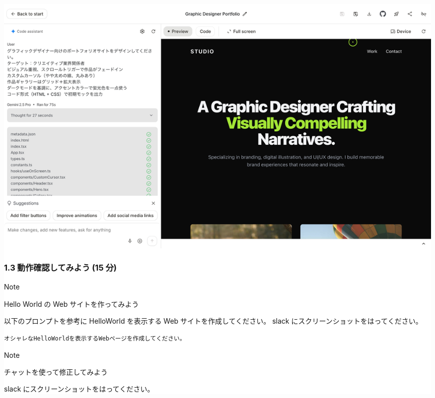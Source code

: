    ![](./images/2025-10-15-02-23-32.png)

### 1.3 動作確認してみよう (15 分)

> [!NOTE]
>
> Hello World の Web サイトを作ってみよう

以下のプロンプトを参考に HelloWorld を表示する Web サイトを作成してください。
slack にスクリーンショットをはってください。

```
オシャレなHelloWorldを表示するWebページを作成してください。
```

> [!NOTE]
>
> チャットを使って修正してみよう

slack にスクリーンショットをはってください。
